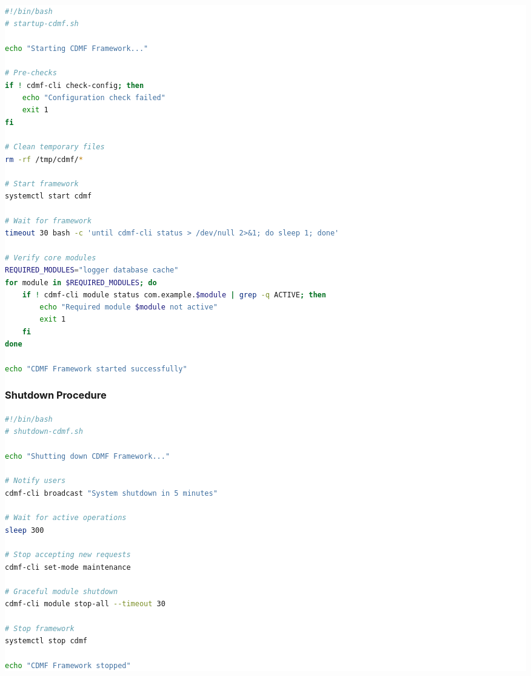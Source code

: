 ```bash
#!/bin/bash
# startup-cdmf.sh

echo "Starting CDMF Framework..."

# Pre-checks
if ! cdmf-cli check-config; then
    echo "Configuration check failed"
    exit 1
fi

# Clean temporary files
rm -rf /tmp/cdmf/*

# Start framework
systemctl start cdmf

# Wait for framework
timeout 30 bash -c 'until cdmf-cli status > /dev/null 2>&1; do sleep 1; done'

# Verify core modules
REQUIRED_MODULES="logger database cache"
for module in $REQUIRED_MODULES; do
    if ! cdmf-cli module status com.example.$module | grep -q ACTIVE; then
        echo "Required module $module not active"
        exit 1
    fi
done

echo "CDMF Framework started successfully"
```

### Shutdown Procedure

```bash
#!/bin/bash
# shutdown-cdmf.sh

echo "Shutting down CDMF Framework..."

# Notify users
cdmf-cli broadcast "System shutdown in 5 minutes"

# Wait for active operations
sleep 300

# Stop accepting new requests
cdmf-cli set-mode maintenance

# Graceful module shutdown
cdmf-cli module stop-all --timeout 30

# Stop framework
systemctl stop cdmf

echo "CDMF Framework stopped"
```
